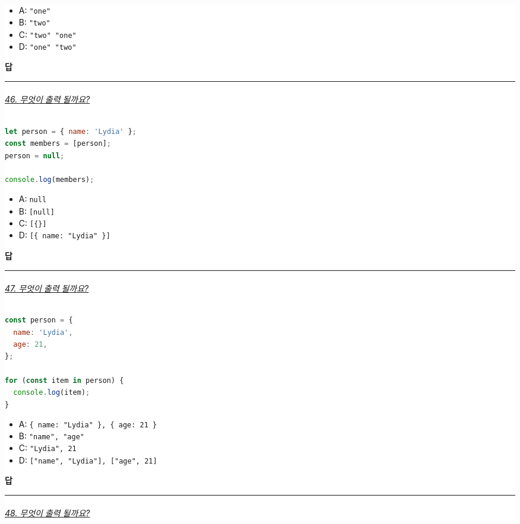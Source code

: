 - A: `"one"`
- B: `"two"`
- C: `"two" "one"`
- D: `"one" "two"`

**답**

---

###### [46. 무엇이 출력 될까요?](https://github.com/lydiahallie/javascript-questions/blob/master/ko-KR/README-ko_KR.md#46-%EB%AC%B4%EC%97%87%EC%9D%B4-%EC%B6%9C%EB%A0%A5-%EB%90%A0%EA%B9%8C%EC%9A%94)

```js
let person = { name: 'Lydia' };
const members = [person];
person = null;

console.log(members);
```

- A: `null`
- B: `[null]`
- C: `[{}]`
- D: `[{ name: "Lydia" }]`

**답**

---

###### [47. 무엇이 출력 될까요?](https://github.com/lydiahallie/javascript-questions/blob/master/ko-KR/README-ko_KR.md#47-%EB%AC%B4%EC%97%87%EC%9D%B4-%EC%B6%9C%EB%A0%A5-%EB%90%A0%EA%B9%8C%EC%9A%94)

```js
const person = {
  name: 'Lydia',
  age: 21,
};

for (const item in person) {
  console.log(item);
}
```

- A: `{ name: "Lydia" }, { age: 21 }`
- B: `"name", "age"`
- C: `"Lydia", 21`
- D: `["name", "Lydia"], ["age", 21]`

**답**

---

###### [48. 무엇이 출력 될까요?](https://github.com/lydiahallie/javascript-questions/blob/master/ko-KR/README-ko_KR.md#48-%EB%AC%B4%EC%97%87%EC%9D%B4-%EC%B6%9C%EB%A0%A5-%EB%90%A0%EA%B9%8C%EC%9A%94)


  [Symbol('a')]: 'b',